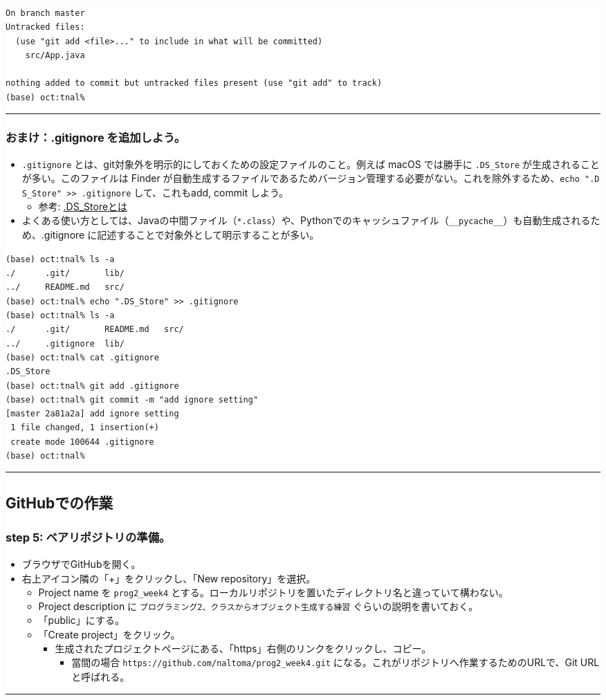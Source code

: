 ```shell
On branch master
Untracked files:
  (use "git add <file>..." to include in what will be committed)
	src/App.java

nothing added to commit but untracked files present (use "git add" to track)
(base) oct:tnal%
```

<hr>

### <a name="option">おまけ：.gitignore を追加しよう。</a>
- ``.gitignore`` とは、git対象外を明示的にしておくための設定ファイルのこと。例えば macOS では勝手に ``.DS_Store`` が生成されることが多い。このファイルは Finder が自動生成するファイルであるためバージョン管理する必要がない。これを除外するため、``echo ".DS_Store" >> .gitignore`` して、これもadd, commit しよう。
  - 参考: [.DS_Storeとは](https://discussionsjapan.apple.com/thread/10058768)
- よくある使い方としては、Javaの中間ファイル（``*.class``）や、Pythonでのキャッシュファイル（``__pycache__``）も自動生成されるため、.gitignore に記述することで対象外として明示することが多い。

```shell
(base) oct:tnal% ls -a
./		.git/		lib/
../		README.md	src/
(base) oct:tnal% echo ".DS_Store" >> .gitignore
(base) oct:tnal% ls -a
./		.git/		README.md	src/
../		.gitignore	lib/
(base) oct:tnal% cat .gitignore
.DS_Store
(base) oct:tnal% git add .gitignore
(base) oct:tnal% git commit -m "add ignore setting"
[master 2a81a2a] add ignore setting
 1 file changed, 1 insertion(+)
 create mode 100644 .gitignore
(base) oct:tnal%
```

<hr>

## GitHubでの作業
### <a name="step5">step 5: ベアリポジトリの準備。</a>
- ブラウザでGitHubを開く。
- 右上アイコン隣の「+」をクリックし、「New repository」を選択。
  - Project name を ``prog2_week4`` とする。ローカルリポジトリを置いたディレクトリ名と違っていて構わない。
  - Project description に ``プログラミング2、クラスからオブジェクト生成する練習`` ぐらいの説明を書いておく。
  - 「public」にする。
  - 「Create project」をクリック。
    - 生成されたプロジェクトページにある、「https」右側のリンクをクリックし、コピー。
      - 當間の場合 ``https://github.com/naltoma/prog2_week4.git`` になる。これがリポジトリへ作業するためのURLで、Git URLと呼ばれる。

<hr>
